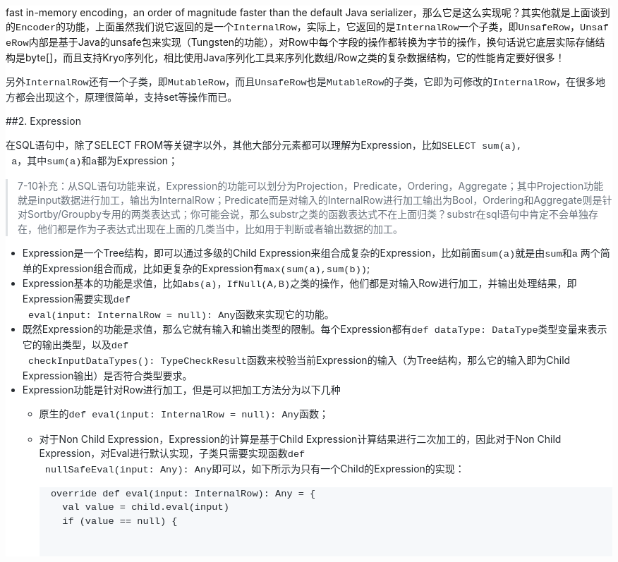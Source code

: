  fast in-memory encoding，an order of magnitude faster than the default Java serializer</code>，那么它是这么实现呢？其实他就是上面谈到的<code style="font-family:'SFMono-Regular', Consolas, 'Liberation Mono', Menlo, Courier, monospace;font-size:13.6px;">Encoder</code>的功能，上面虽然我们说它返回的是一个<code style="font-family:'SFMono-Regular', Consolas, 'Liberation Mono', Menlo, Courier, monospace;font-size:13.6px;">InternalRow</code>，实际上，它返回的是<code style="font-family:'SFMono-Regular', Consolas, 'Liberation Mono', Menlo, Courier, monospace;font-size:13.6px;">InternalRow</code>一个子类，即<code style="font-family:'SFMono-Regular', Consolas, 'Liberation Mono', Menlo, Courier, monospace;font-size:13.6px;">UnsafeRow</code>，<code style="font-family:'SFMono-Regular', Consolas, 'Liberation Mono', Menlo, Courier, monospace;font-size:13.6px;">UnsafeRow</code>内部是基于Java的unsafe包来实现（Tungsten的功能），对Row中每个字段的操作都转换为字节的操作，换句话说它底层实际存储结构是byte[]，而且支持Kryo序列化，相比使用Java序列化工具来序列化数组/Row之类的复杂数据结构，它的性能肯定要好很多！</p>
<p style="color:rgb(36,41,46);">另外<code style="font-family:'SFMono-Regular', Consolas, 'Liberation Mono', Menlo, Courier, monospace;font-size:13.6px;">InternalRow</code>还有一个子类，即<code style="font-family:'SFMono-Regular', Consolas, 'Liberation Mono', Menlo, Courier, monospace;font-size:13.6px;">MutableRow</code>，而且<code style="font-family:'SFMono-Regular', Consolas, 'Liberation Mono', Menlo, Courier, monospace;font-size:13.6px;">UnsafeRow</code>也是<code style="font-family:'SFMono-Regular', Consolas, 'Liberation Mono', Menlo, Courier, monospace;font-size:13.6px;">MutableRow</code>的子类，它即为可修改的<code style="font-family:'SFMono-Regular', Consolas, 'Liberation Mono', Menlo, Courier, monospace;font-size:13.6px;">InternalRow</code>，在很多地方都会出现这个，原理很简单，支持set等操作而已。</p>
<p style="color:rgb(36,41,46);">##2. Expression</p>
<p style="color:rgb(36,41,46);">在SQL语句中，除了SELECT FROM等关键字以外，其他大部分元素都可以理解为Expression，比如<code style="font-family:'SFMono-Regular', Consolas, 'Liberation Mono', Menlo, Courier, monospace;font-size:13.6px;">SELECT sum(a),
 a</code>，其中<code style="font-family:'SFMono-Regular', Consolas, 'Liberation Mono', Menlo, Courier, monospace;font-size:13.6px;">sum(a)</code>和<code style="font-family:'SFMono-Regular', Consolas, 'Liberation Mono', Menlo, Courier, monospace;font-size:13.6px;">a</code>都为Expression；</p>
<blockquote style="margin-left:0px;color:rgb(106,115,125);border-left-width:.25em;border-left-color:rgb(223,226,229);">
<p>7-10补充：从SQL语句功能来说，Expression的功能可以划分为Projection，Predicate，Ordering，Aggregate；其中Projection功能就是input数据进行加工，输出为InternalRow；Predicate而是对输入的InternalRow进行加工输出为Bool，Ordering和Aggregate则是针对Sortby/Groupby专用的两类表达式；你可能会说，那么substr之类的函数表达式不在上面归类？substr在sql语句中肯定不会单独存在，他们都是作为子表达式出现在上面的几类当中，比如用于判断或者输出数据的加工。</p>
</blockquote>
<ul style="color:rgb(36,41,46);"><li>Expression是一个Tree结构，即可以通过多级的Child Expression来组合成复杂的Expression，比如前面<code style="font-family:'SFMono-Regular', Consolas, 'Liberation Mono', Menlo, Courier, monospace;font-size:13.6px;">sum(a)</code>就是由<code style="font-family:'SFMono-Regular', Consolas, 'Liberation Mono', Menlo, Courier, monospace;font-size:13.6px;">sum</code>和<code style="font-family:'SFMono-Regular', Consolas, 'Liberation Mono', Menlo, Courier, monospace;font-size:13.6px;">a</code> 两个简单的Expression组合而成，比如更复杂的Expression有<code style="font-family:'SFMono-Regular', Consolas, 'Liberation Mono', Menlo, Courier, monospace;font-size:13.6px;">max(sum(a),sum(b))</code>;</li><li>Expression基本的功能是求值，比如<code style="font-family:'SFMono-Regular', Consolas, 'Liberation Mono', Menlo, Courier, monospace;font-size:13.6px;">abs(a)</code>，<code style="font-family:'SFMono-Regular', Consolas, 'Liberation Mono', Menlo, Courier, monospace;font-size:13.6px;">IfNull(A,B)</code>之类的操作，他们都是对输入Row进行加工，并输出处理结果，即Expression需要实现<code style="font-family:'SFMono-Regular', Consolas, 'Liberation Mono', Menlo, Courier, monospace;font-size:13.6px;">def
 eval(input: InternalRow = null): Any</code>函数来实现它的功能。</li><li>既然Expression的功能是求值，那么它就有输入和输出类型的限制。每个Expression都有<code style="font-family:'SFMono-Regular', Consolas, 'Liberation Mono', Menlo, Courier, monospace;font-size:13.6px;">def dataType: DataType</code>类型变量来表示它的输出类型，以及<code style="font-family:'SFMono-Regular', Consolas, 'Liberation Mono', Menlo, Courier, monospace;font-size:13.6px;">def
 checkInputDataTypes(): TypeCheckResult</code>函数来校验当前Expression的输入（为Tree结构，那么它的输入即为Child Expression输出）是否符合类型要求。</li><li>Expression功能是针对Row进行加工，但是可以把加工方法分为以下几种
<ul><li>
<p>原生的<code style="font-family:'SFMono-Regular', Consolas, 'Liberation Mono', Menlo, Courier, monospace;font-size:13.6px;">def eval(input: InternalRow = null): Any</code>函数；</p>
</li><li>
<p>对于Non Child Expression，Expression的计算是基于Child Expression计算结果进行二次加工的，因此对于Non Child Expression，对Eval进行默认实现，子类只需要实现函数<code style="font-family:'SFMono-Regular', Consolas, 'Liberation Mono', Menlo, Courier, monospace;font-size:13.6px;">def
 nullSafeEval(input: Any): Any</code>即可以，如下所示为只有一个Child的Expression的实现：</p>
<pre style="font-family:'SFMono-Regular', Consolas, 'Liberation Mono', Menlo, Courier, monospace;font-size:13.6px;overflow:auto;line-height:1.45;background-color:rgb(246,248,250);"><code style="font-family:'SFMono-Regular', Consolas, 'Liberation Mono', Menlo, Courier, monospace;font-size:13.6px;background:transparent;border:0px;display:inline;overflow:visible;line-height:inherit;">  override def eval(input: InternalRow): Any = {
  	val value = child.eval(input)
  	if (value == null) {